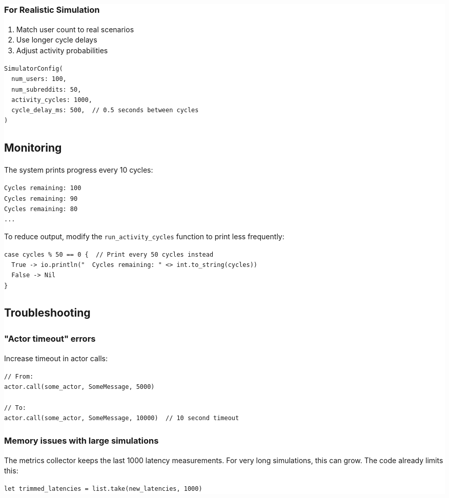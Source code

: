 ### For Realistic Simulation

1. Match user count to real scenarios
2. Use longer cycle delays
3. Adjust activity probabilities

```gleam
SimulatorConfig(
  num_users: 100,
  num_subreddits: 50,
  activity_cycles: 1000,
  cycle_delay_ms: 500,  // 0.5 seconds between cycles
)
```

## Monitoring

The system prints progress every 10 cycles:

```
Cycles remaining: 100
Cycles remaining: 90
Cycles remaining: 80
...
```

To reduce output, modify the `run_activity_cycles` function to print less frequently:

```gleam
case cycles % 50 == 0 {  // Print every 50 cycles instead
  True -> io.println("  Cycles remaining: " <> int.to_string(cycles))
  False -> Nil
}
```

## Troubleshooting

### "Actor timeout" errors

Increase timeout in actor calls:

```gleam
// From:
actor.call(some_actor, SomeMessage, 5000)

// To:
actor.call(some_actor, SomeMessage, 10000)  // 10 second timeout
```

### Memory issues with large simulations

The metrics collector keeps the last 1000 latency measurements. For very long simulations, this can grow. The code already limits this:

```gleam
let trimmed_latencies = list.take(new_latencies, 1000)
```
